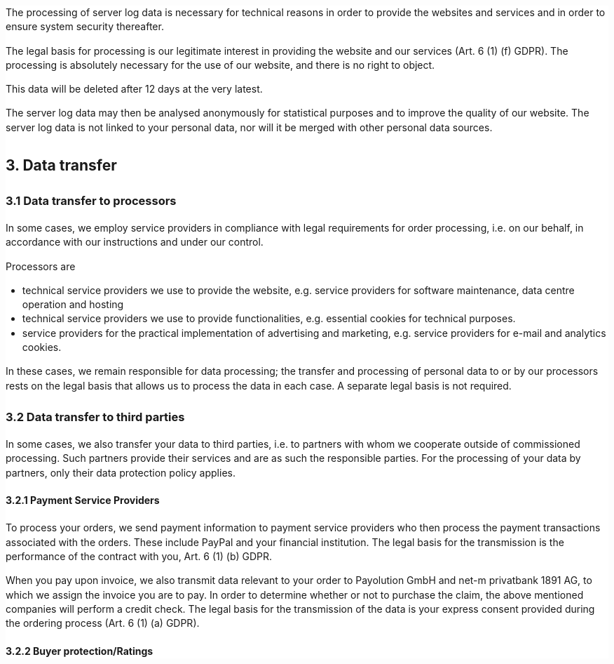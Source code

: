 The processing of server log data is necessary for technical reasons in order to provide the websites and services and in order to ensure system security thereafter.

The legal basis for processing is our legitimate interest in providing the website and our services (Art. 6 (1) (f) GDPR). The processing is absolutely necessary for the use of our website, and there is no right to object.

This data will be deleted after 12 days at the very latest.

The server log data may then be analysed anonymously for statistical purposes and to improve the quality of our website. The server log data is not linked to your personal data, nor will it be merged with other personal data sources.

## 3\. Data transfer

### 3.1 Data transfer to processors

In some cases, we employ service providers in compliance with legal requirements for order processing, i.e. on our behalf, in accordance with our instructions and under our control.

Processors are

  * technical service providers we use to provide the website, e.g. service providers for software maintenance, data centre operation and hosting
  * technical service providers we use to provide functionalities, e.g. essential cookies for technical purposes.
  * service providers for the practical implementation of advertising and marketing, e.g. service providers for e-mail and analytics cookies.



In these cases, we remain responsible for data processing; the transfer and processing of personal data to or by our processors rests on the legal basis that allows us to process the data in each case. A separate legal basis is not required.

### 3.2 Data transfer to third parties

In some cases, we also transfer your data to third parties, i.e. to partners with whom we cooperate outside of commissioned processing. Such partners provide their services and are as such the responsible parties. For the processing of your data by partners, only their data protection policy applies.

#### 3.2.1 Payment Service Providers

To process your orders, we send payment information to payment service providers who then process the payment transactions associated with the orders. These include PayPal and your financial institution. The legal basis for the transmission is the performance of the contract with you, Art. 6 (1) (b) GDPR.

When you pay upon invoice, we also transmit data relevant to your order to Payolution GmbH and net-m privatbank 1891 AG, to which we assign the invoice you are to pay. In order to determine whether or not to purchase the claim, the above mentioned companies will perform a credit check. The legal basis for the transmission of the data is your express consent provided during the ordering process (Art. 6 (1) (a) GDPR).

#### 3.2.2 Buyer protection/Ratings
